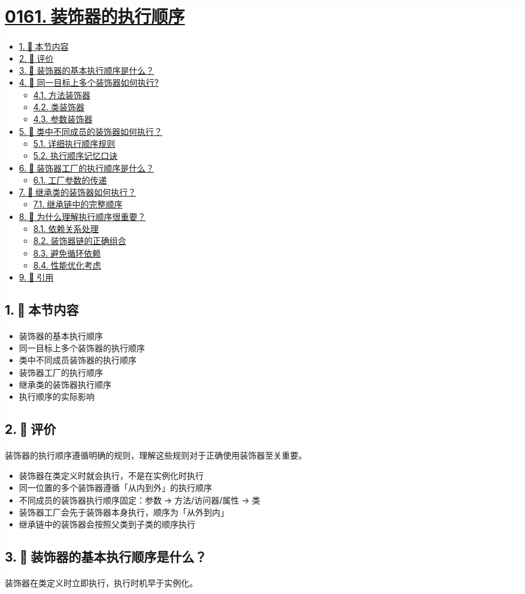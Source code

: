 # [0161. 装饰器的执行顺序](https://github.com/tnotesjs/TNotes.typescript/tree/main/notes/0161.%20%E8%A3%85%E9%A5%B0%E5%99%A8%E7%9A%84%E6%89%A7%E8%A1%8C%E9%A1%BA%E5%BA%8F)



- [1. 🎯 本节内容](#1--本节内容)
- [2. 🫧 评价](#2--评价)
- [3. 🤔 装饰器的基本执行顺序是什么？](#3--装饰器的基本执行顺序是什么)
- [4. 🤔 同一目标上多个装饰器如何执行?](#4--同一目标上多个装饰器如何执行)
  - [4.1. 方法装饰器](#41-方法装饰器)
  - [4.2. 类装饰器](#42-类装饰器)
  - [4.3. 参数装饰器](#43-参数装饰器)
- [5. 🤔 类中不同成员的装饰器如何执行？](#5--类中不同成员的装饰器如何执行)
  - [5.1. 详细执行顺序规则](#51-详细执行顺序规则)
  - [5.2. 执行顺序记忆口诀](#52-执行顺序记忆口诀)
- [6. 🤔 装饰器工厂的执行顺序是什么？](#6--装饰器工厂的执行顺序是什么)
  - [6.1. 工厂参数的传递](#61-工厂参数的传递)
- [7. 🤔 继承类的装饰器如何执行？](#7--继承类的装饰器如何执行)
  - [7.1. 继承链中的完整顺序](#71-继承链中的完整顺序)
- [8. 🤔 为什么理解执行顺序很重要？](#8--为什么理解执行顺序很重要)
  - [8.1. 依赖关系处理](#81-依赖关系处理)
  - [8.2. 装饰器链的正确组合](#82-装饰器链的正确组合)
  - [8.3. 避免循环依赖](#83-避免循环依赖)
  - [8.4. 性能优化考虑](#84-性能优化考虑)
- [9. 🔗 引用](#9--引用)



## 1. 🎯 本节内容

- 装饰器的基本执行顺序
- 同一目标上多个装饰器的执行顺序
- 类中不同成员装饰器的执行顺序
- 装饰器工厂的执行顺序
- 继承类的装饰器执行顺序
- 执行顺序的实际影响

## 2. 🫧 评价

装饰器的执行顺序遵循明确的规则，理解这些规则对于正确使用装饰器至关重要。

- 装饰器在类定义时就会执行，不是在实例化时执行
- 同一位置的多个装饰器遵循「从内到外」的执行顺序
- 不同成员的装饰器执行顺序固定：参数 → 方法/访问器/属性 → 类
- 装饰器工厂会先于装饰器本身执行，顺序为「从外到内」
- 继承链中的装饰器会按照父类到子类的顺序执行

## 3. 🤔 装饰器的基本执行顺序是什么？

装饰器在类定义时立即执行，执行时机早于实例化。
